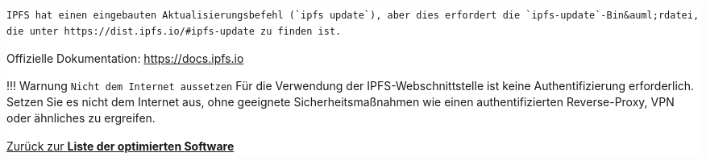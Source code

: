     IPFS hat einen eingebauten Aktualisierungsbefehl (`ipfs update`), aber dies erfordert die `ipfs-update`-Bin&auml;rdatei, die unter https://dist.ipfs.io/#ipfs-update zu finden ist.

Offizielle Dokumentation: <https://docs.ipfs.io>

!!! Warnung `Nicht dem Internet aussetzen`
    F&uuml;r die Verwendung der IPFS-Webschnittstelle ist keine Authentifizierung erforderlich. Setzen Sie es nicht dem Internet aus, ohne geeignete Sicherheitsma&szlig;nahmen wie einen authentifizierten Reverse-Proxy, VPN oder &auml;hnliches zu ergreifen.

[Zur&uuml;ck zur **Liste der optimierten Software**](../../software/)
